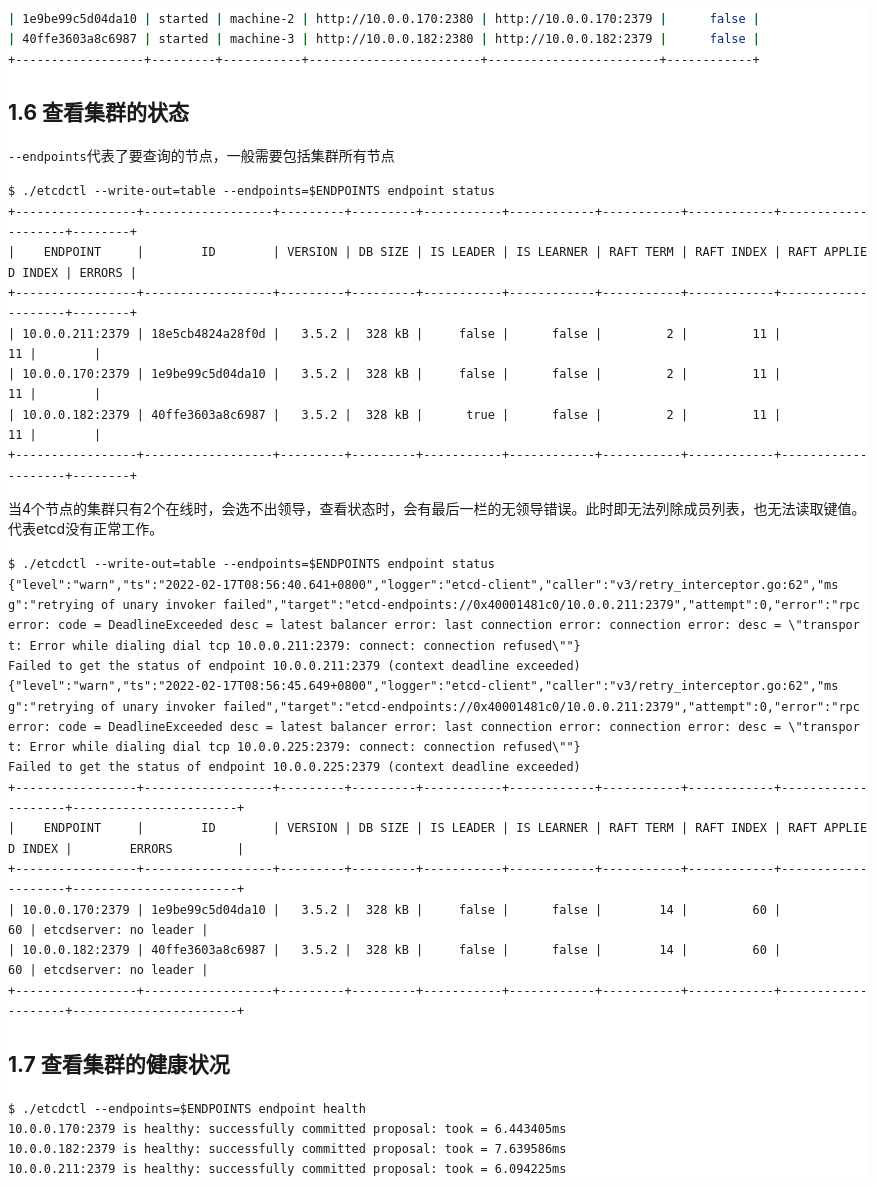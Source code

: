 ```bash
| 1e9be99c5d04da10 | started | machine-2 | http://10.0.0.170:2380 | http://10.0.0.170:2379 |      false |
| 40ffe3603a8c6987 | started | machine-3 | http://10.0.0.182:2380 | http://10.0.0.182:2379 |      false |
+------------------+---------+-----------+------------------------+------------------------+------------+
```
## 1.6 查看集群的状态
`--endpoints`代表了要查询的节点，一般需要包括集群所有节点
```
$ ./etcdctl --write-out=table --endpoints=$ENDPOINTS endpoint status
+-----------------+------------------+---------+---------+-----------+------------+-----------+------------+--------------------+--------+
|    ENDPOINT     |        ID        | VERSION | DB SIZE | IS LEADER | IS LEARNER | RAFT TERM | RAFT INDEX | RAFT APPLIED INDEX | ERRORS |
+-----------------+------------------+---------+---------+-----------+------------+-----------+------------+--------------------+--------+
| 10.0.0.211:2379 | 18e5cb4824a28f0d |   3.5.2 |  328 kB |     false |      false |         2 |         11 |                 11 |        |
| 10.0.0.170:2379 | 1e9be99c5d04da10 |   3.5.2 |  328 kB |     false |      false |         2 |         11 |                 11 |        |
| 10.0.0.182:2379 | 40ffe3603a8c6987 |   3.5.2 |  328 kB |      true |      false |         2 |         11 |                 11 |        |
+-----------------+------------------+---------+---------+-----------+------------+-----------+------------+--------------------+--------+
```
当4个节点的集群只有2个在线时，会选不出领导，查看状态时，会有最后一栏的无领导错误。此时即无法列除成员列表，也无法读取键值。代表etcd没有正常工作。
```
$ ./etcdctl --write-out=table --endpoints=$ENDPOINTS endpoint status
{"level":"warn","ts":"2022-02-17T08:56:40.641+0800","logger":"etcd-client","caller":"v3/retry_interceptor.go:62","msg":"retrying of unary invoker failed","target":"etcd-endpoints://0x40001481c0/10.0.0.211:2379","attempt":0,"error":"rpc error: code = DeadlineExceeded desc = latest balancer error: last connection error: connection error: desc = \"transport: Error while dialing dial tcp 10.0.0.211:2379: connect: connection refused\""}
Failed to get the status of endpoint 10.0.0.211:2379 (context deadline exceeded)
{"level":"warn","ts":"2022-02-17T08:56:45.649+0800","logger":"etcd-client","caller":"v3/retry_interceptor.go:62","msg":"retrying of unary invoker failed","target":"etcd-endpoints://0x40001481c0/10.0.0.211:2379","attempt":0,"error":"rpc error: code = DeadlineExceeded desc = latest balancer error: last connection error: connection error: desc = \"transport: Error while dialing dial tcp 10.0.0.225:2379: connect: connection refused\""}
Failed to get the status of endpoint 10.0.0.225:2379 (context deadline exceeded)
+-----------------+------------------+---------+---------+-----------+------------+-----------+------------+--------------------+-----------------------+
|    ENDPOINT     |        ID        | VERSION | DB SIZE | IS LEADER | IS LEARNER | RAFT TERM | RAFT INDEX | RAFT APPLIED INDEX |        ERRORS         |
+-----------------+------------------+---------+---------+-----------+------------+-----------+------------+--------------------+-----------------------+
| 10.0.0.170:2379 | 1e9be99c5d04da10 |   3.5.2 |  328 kB |     false |      false |        14 |         60 |                 60 | etcdserver: no leader |
| 10.0.0.182:2379 | 40ffe3603a8c6987 |   3.5.2 |  328 kB |     false |      false |        14 |         60 |                 60 | etcdserver: no leader |
+-----------------+------------------+---------+---------+-----------+------------+-----------+------------+--------------------+-----------------------+
```
## 1.7 查看集群的健康状况
```
$ ./etcdctl --endpoints=$ENDPOINTS endpoint health
10.0.0.170:2379 is healthy: successfully committed proposal: took = 6.443405ms
10.0.0.182:2379 is healthy: successfully committed proposal: took = 7.639586ms
10.0.0.211:2379 is healthy: successfully committed proposal: took = 6.094225ms
```